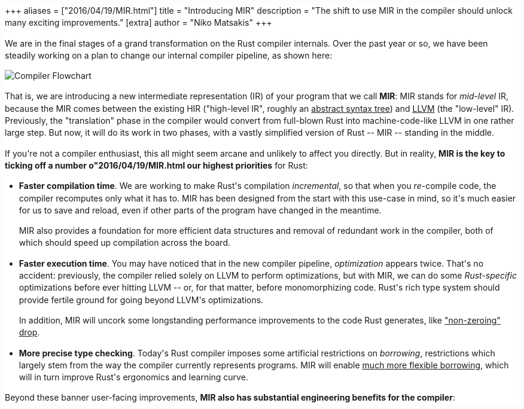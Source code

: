 +++
aliases = ["2016/04/19/MIR.html"]
title = "Introducing MIR"
description = "The shift to use MIR in the compiler should unlock many exciting improvements."
[extra]
author = "Niko Matsakis"
+++

We are in the final stages of a grand transformation on the Rust
compiler internals. Over the past year or so, we have been steadily
working on a plan to change our internal compiler pipeline, as shown
here:

![Compiler Flowchart][flow]

That is, we are introducing a new intermediate representation (IR) of
your program that we call **MIR**: MIR stands for *mid-level* IR, because
the MIR comes between the existing HIR ("high-level IR", roughly an
[abstract syntax tree][ast]) and [LLVM][llvm] (the "low-level"
IR). Previously, the "translation" phase in the compiler would convert
from full-blown Rust into machine-code-like LLVM in one rather large
step. But now, it will do its work in two phases, with a vastly
simplified version of Rust -- MIR -- standing in the middle.

If you're not a compiler enthusiast, this all might seem arcane and unlikely to
affect you directly. But in reality, **MIR is the key to ticking off a number o"2016/04/19/MIR.html
our highest priorities** for Rust:

-   **Faster compilation time**. We are working to make Rust's compilation
    *incremental*, so that when you *re*-compile code, the compiler recomputes only
    what it has to. MIR has been designed from the start with this use-case in mind,
    so it's much easier for us to save and reload, even if other parts of the program
    have changed in the meantime.

    MIR also provides a foundation for more efficient data structures and removal
    of redundant work in the compiler, both of which should speed up compilation
    across the board.

-   **Faster execution time**. You may have noticed that in the new compiler
    pipeline, *optimization* appears twice. That's no accident: previously, the
    compiler relied solely on LLVM to perform optimizations, but with MIR, we can
    do some *Rust-specific* optimizations before ever hitting LLVM -- or, for that
    matter, before monomorphizing code. Rust's rich type system should provide
    fertile ground for going beyond LLVM's optimizations.

    In addition, MIR will uncork some longstanding performance improvements
    to the code Rust generates, like ["non-zeroing" drop][rfc320].

-   **More precise type checking**. Today's Rust compiler imposes some
    artificial restrictions on *borrowing*, restrictions which largely
    stem from the way the compiler currently represents programs. MIR
    will enable [much more flexible borrowing][811], which will in turn
    improve Rust's ergonomics and learning curve.

Beyond these banner user-facing improvements, **MIR also has substantial
engineering benefits for the compiler**:


[rfc320]: https://github.com/rust-lang/rfcs/blob/master/text/0320-nonzeroing-dynamic-drop.md
[rfc1513]: https://github.com/rust-lang/rfcs/blob/master/text/1513-less-unwinding.md
[issues]: https://github.com/rust-lang/rust/issues?q=is%3Aopen+is%3Aissue+label%3AA-mir
[community]: https://www.rust-lang.org/community.html
[DRY]: https://en.wikipedia.org/wiki/Don%27t_repeat_yourself
[811]: https://github.com/rust-lang/rfcs/issues/811
[miri]: https://github.com/tsion/miri
[rfc1211]: https://github.com/rust-lang/rfcs/blob/master/text/1211-mir.md
[ss]: https://en.wikipedia.org/wiki/Syntactic_sugar
[CFG]: https://en.wikipedia.org/wiki/Control_flow_graph
[AST]: https://en.wikipedia.org/wiki/Abstract_syntax_tree
[LLVM]: http://llvm.org/
[the code]: https://github.com/rust-lang/rust/blob/f7ec6873ccfbf7dcdbd1908c0857c866b3e7087a/src/librustc/mir/repr.rs
[orbit]: https://en.wikipedia.org/wiki/Mir
[crater]: https://github.com/brson/taskcluster-crater
[pipeline]: https://gist.githubusercontent.com/nikomatsakis/d3942c970fc7b5dc2feee32ea4d5a00a/raw/8712369186243df6e5f156cdb61a16babc0ed464/z-2016-04-compiler-pipeline.jpg
[cfg1]:     https://gist.githubusercontent.com/nikomatsakis/d3942c970fc7b5dc2feee32ea4d5a00a/raw/8712369186243df6e5f156cdb61a16babc0ed464/z-2016-04-cfg-match-1.jpg
[nagisa]: https://github.com/nagisa/
[eddyb]: https://github.com/eddyb/
[cfg-img]: /images/2016-04-MIR/cfg.svg
[drop-unwind]: /images/2016-04-MIR/drop-unwind.svg
[drop]: /images/2016-04-MIR/drop.svg
[flow]: /images/2016-04-MIR/flow.svg
[loop-break]: /images/2016-04-MIR/loop-break.svg
[nzd-flags]: /images/2016-04-MIR/nzd-flags.svg
[nzd]: /images/2016-04-MIR/nzd.svg
[send_if2-flags]: /images/2016-04-MIR/send_if2-flags.svg
[send_if2-opt]: /images/2016-04-MIR/send_if2-opt.svg
[send_if2]: /images/2016-04-MIR/send_if2.svg
[alt]: https://github.com/rust-lang/rfcs/blob/master/text/1211-mir.md#alternatives